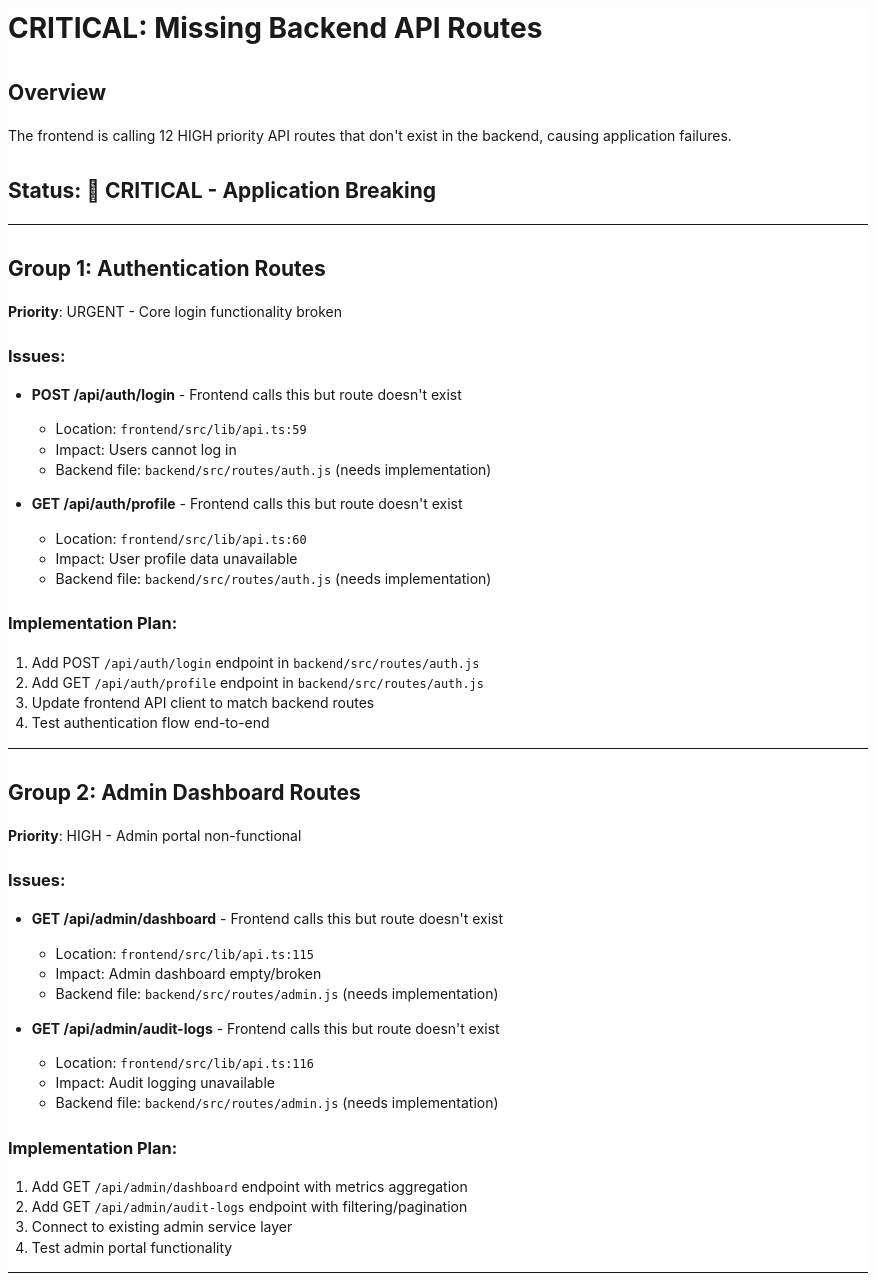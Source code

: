 # CRITICAL: Missing Backend API Routes

## Overview
The frontend is calling 12 HIGH priority API routes that don't exist in the backend, causing application failures.

## Status: 🔴 CRITICAL - Application Breaking

---

## Group 1: Authentication Routes
**Priority**: URGENT - Core login functionality broken

### Issues:
- **POST /api/auth/login** - Frontend calls this but route doesn't exist
  - Location: `frontend/src/lib/api.ts:59`
  - Impact: Users cannot log in
  - Backend file: `backend/src/routes/auth.js` (needs implementation)

- **GET /api/auth/profile** - Frontend calls this but route doesn't exist
  - Location: `frontend/src/lib/api.ts:60`
  - Impact: User profile data unavailable
  - Backend file: `backend/src/routes/auth.js` (needs implementation)

### Implementation Plan:
1. Add POST `/api/auth/login` endpoint in `backend/src/routes/auth.js`
2. Add GET `/api/auth/profile` endpoint in `backend/src/routes/auth.js`
3. Update frontend API client to match backend routes
4. Test authentication flow end-to-end

---

## Group 2: Admin Dashboard Routes
**Priority**: HIGH - Admin portal non-functional

### Issues:
- **GET /api/admin/dashboard** - Frontend calls this but route doesn't exist
  - Location: `frontend/src/lib/api.ts:115`
  - Impact: Admin dashboard empty/broken
  - Backend file: `backend/src/routes/admin.js` (needs implementation)

- **GET /api/admin/audit-logs** - Frontend calls this but route doesn't exist
  - Location: `frontend/src/lib/api.ts:116`
  - Impact: Audit logging unavailable
  - Backend file: `backend/src/routes/admin.js` (needs implementation)

### Implementation Plan:
1. Add GET `/api/admin/dashboard` endpoint with metrics aggregation
2. Add GET `/api/admin/audit-logs` endpoint with filtering/pagination
3. Connect to existing admin service layer
4. Test admin portal functionality

---
